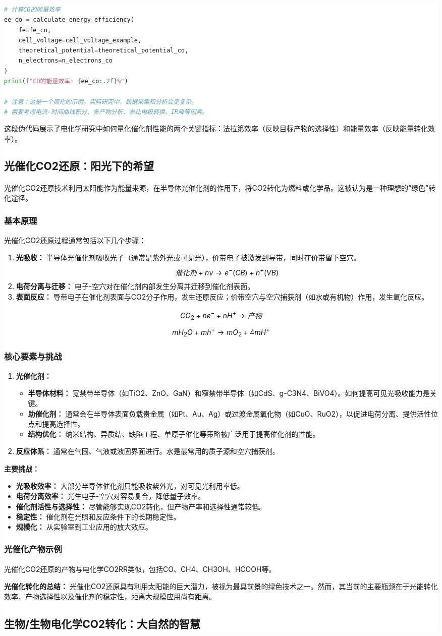 ```python
# 计算CO的能量效率
ee_co = calculate_energy_efficiency(
    fe=fe_co,
    cell_voltage=cell_voltage_example,
    theoretical_potential=theoretical_potential_co,
    n_electrons=n_electrons_co
)
print(f"CO的能量效率: {ee_co:.2f}%")

# 注意：这是一个简化的示例。实际研究中，数据采集和分析会更复杂，
# 需要考虑电流-时间曲线积分、多产物分析、参比电极转换、IR降等因素。
```

这段伪代码展示了电化学研究中如何量化催化剂性能的两个关键指标：法拉第效率（反映目标产物的选择性）和能量效率（反映能量转化效率）。

## 光催化CO2还原：阳光下的希望

光催化CO2还原技术利用太阳能作为能量来源，在半导体光催化剂的作用下，将CO2转化为燃料或化学品。这被认为是一种理想的“绿色”转化途径。

### 基本原理

光催化CO2还原过程通常包括以下几个步骤：
1.  **光吸收：** 半导体光催化剂吸收光子（通常是紫外光或可见光），价带电子被激发到导带，同时在价带留下空穴。
    $$催化剂 + h\nu \rightarrow e^- (CB) + h^+ (VB)$$
2.  **电荷分离与迁移：** 电子-空穴对在催化剂内部发生分离并迁移到催化剂表面。
3.  **表面反应：** 导带电子在催化剂表面与CO2分子作用，发生还原反应；价带空穴与空穴捕获剂（如水或有机物）作用，发生氧化反应。

$$CO_2 + ne^- + nH^+ \rightarrow 产物$$
$$mH_2O + mh^+ \rightarrow mO_2 + 4mH^+$$

### 核心要素与挑战

1.  **光催化剂：**
    *   **半导体材料：** 宽禁带半导体（如TiO2、ZnO、GaN）和窄禁带半导体（如CdS、g-C3N4、BiVO4）。如何提高可见光吸收能力是关键。
    *   **助催化剂：** 通常会在半导体表面负载贵金属（如Pt、Au、Ag）或过渡金属氧化物（如CuO、RuO2），以促进电荷分离、提供活性位点和提高选择性。
    *   **结构优化：** 纳米结构、异质结、缺陷工程、单原子催化等策略被广泛用于提高催化剂的性能。

2.  **反应体系：** 通常在气固、气液或液固界面进行。水是最常用的质子源和空穴捕获剂。

**主要挑战：**
*   **光吸收效率：** 大部分半导体催化剂只能吸收紫外光，对可见光利用率低。
*   **电荷分离效率：** 光生电子-空穴对容易复合，降低量子效率。
*   **催化剂活性与选择性：** 尽管能够实现CO2转化，但产物产率和选择性通常较低。
*   **稳定性：** 催化剂在光照和反应条件下的长期稳定性。
*   **规模化：** 从实验室到工业应用的放大效应。

### 光催化产物示例

光催化CO2还原的产物与电化学CO2RR类似，包括CO、CH4、CH3OH、HCOOH等。

**光催化转化的总结：** 光催化CO2还原具有利用太阳能的巨大潜力，被视为最具前景的绿色技术之一。然而，其当前的主要瓶颈在于光能转化效率、产物选择性以及催化剂的稳定性，距离大规模应用尚有距离。

## 生物/生物电化学CO2转化：大自然的智慧
